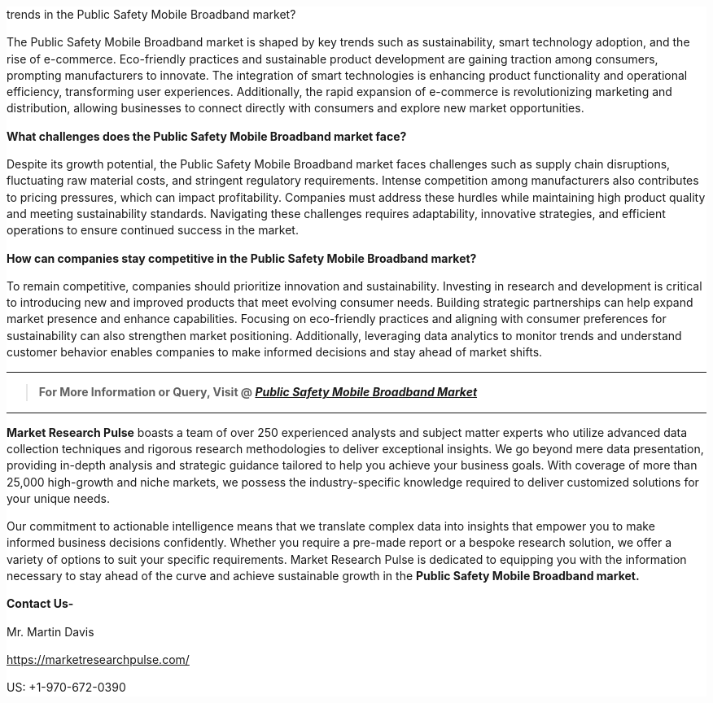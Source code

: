 trends in the Public Safety Mobile Broadband market?</strong></p><p>The Public Safety Mobile Broadband market is shaped by key trends such as sustainability, smart technology adoption, and the rise of e-commerce. Eco-friendly practices and sustainable product development are gaining traction among consumers, prompting manufacturers to innovate. The integration of smart technologies is enhancing product functionality and operational efficiency, transforming user experiences. Additionally, the rapid expansion of e-commerce is revolutionizing marketing and distribution, allowing businesses to connect directly with consumers and explore new market opportunities.</p><p><strong>What challenges does the Public Safety Mobile Broadband market face?</strong></p><p>Despite its growth potential, the Public Safety Mobile Broadband market faces challenges such as supply chain disruptions, fluctuating raw material costs, and stringent regulatory requirements. Intense competition among manufacturers also contributes to pricing pressures, which can impact profitability. Companies must address these hurdles while maintaining high product quality and meeting sustainability standards. Navigating these challenges requires adaptability, innovative strategies, and efficient operations to ensure continued success in the market.</p><p><strong>How can companies stay competitive in the Public Safety Mobile Broadband market?</strong></p><p>To remain competitive, companies should prioritize innovation and sustainability. Investing in research and development is critical to introducing new and improved products that meet evolving consumer needs. Building strategic partnerships can help expand market presence and enhance capabilities. Focusing on eco-friendly practices and aligning with consumer preferences for sustainability can also strengthen market positioning. Additionally, leveraging data analytics to monitor trends and understand customer behavior enables companies to make informed decisions and stay ahead of market shifts.</p><hr /><blockquote><p><strong>For More Information or Query, Visit @&nbsp;<em><a href="https://marketresearchpulse.com/report/83280/public-safety-mobile-broadband-market?utm_source=Linkedin&utm_medium=025">Public Safety Mobile Broadband Market</a></em></strong></p></blockquote><hr /><p><strong>Market Research Pulse</strong> boasts a team of over 250 experienced analysts and subject matter experts who utilize advanced data collection techniques and rigorous research methodologies to deliver exceptional insights. We go beyond mere data presentation, providing in-depth analysis and strategic guidance tailored to help you achieve your business goals. With coverage of more than 25,000 high-growth and niche markets, we possess the industry-specific knowledge required to deliver customized solutions for your unique needs.</p><p>Our commitment to actionable intelligence means that we translate complex data into insights that empower you to make informed business decisions confidently. Whether you require a pre-made report or a bespoke research solution, we offer a variety of options to suit your specific requirements. Market Research Pulse is dedicated to equipping you with the information necessary to stay ahead of the curve and achieve sustainable growth in the <strong>Public Safety Mobile Broadband market.</strong></p><p><strong>Contact Us-</strong></p><p>Mr. Martin Davis</p><p>https://marketresearchpulse.com/</p><p>US: +1-970-672-0390</p>